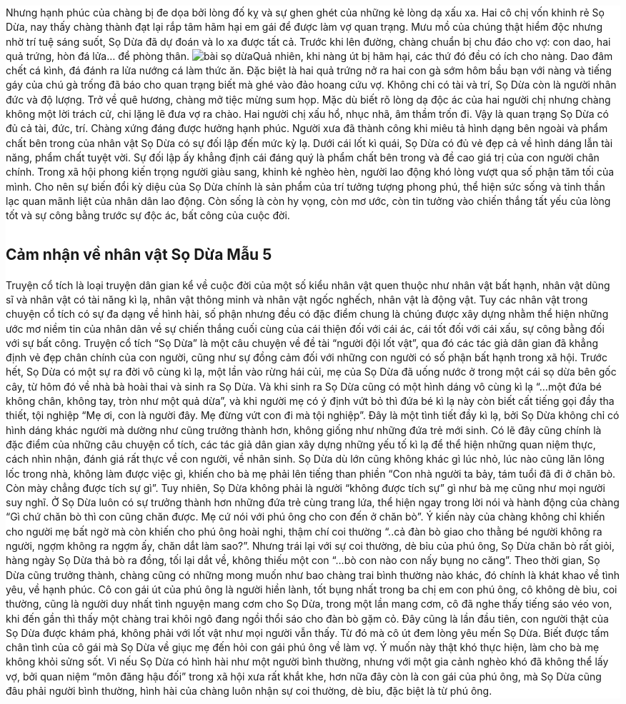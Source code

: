 Nhưng hạnh phúc của chàng bị đe dọa bởi lòng đố kỵ và sự ghen ghét của những kẻ lòng dạ xấu xa. Hai cô chị vốn khinh rẻ Sọ Dừa, nay thấy chàng thành đạt lại rắp tâm hãm hại em gái để được làm vợ quan trạng. Mưu mồ của chúng thật hiểm độc nhưng nhờ trí tuệ sáng suốt, Sọ Dừa đã dự đoán và lo xa được tất cả. Trước khi lên đường, chàng chuẩn bị chu đáo cho vợ: con dao, hai quả trứng, hòn đá lửa… để phòng thân.
![bài sọ dừa](https://i.vdoc.vn/data/image/2019/12/24/so-dua.jpg)Quả nhiên, khi nàng út bị hãm hại, các thứ đó đều có ích cho nàng. Dao đâm chết cá kình, đá đánh ra lửa nướng cá làm thức ăn. Đặc biệt là hai quả trứng nở ra hai con gà sớm hôm bầu bạn với nàng và tiếng gáy của chú gà trống đã báo cho quan trạng biết mà ghé vào đảo hoang cứu vợ.
Không chi có tài và trí, Sọ Dừa còn là người nhân đức và độ lượng. Trở về quê hương, chàng mở tiệc mừng sum họp. Mặc dù biết rõ lòng dạ độc ác của hai người chị nhưng chàng không một lời trách cử, chi lặng lẽ đưa vợ ra chào. Hai người chị xấu hổ, nhục nhã, âm thầm trốn đi. Vậy là quan trạng Sọ Dừa có đủ cả tài, đức, trí. Chàng xứng đáng được hưởng hạnh phúc.
Người xưa đã thành công khi miêu tả hình dạng bên ngoài và phẩm chất bên trong của nhân vật Sọ Dừa có sự đối lập đến mức kỳ lạ. Dưới cái lốt kì quái, Sọ Dừa có đủ vẻ đẹp cả về hình dáng lẫn tài năng, phẩm chất tuyệt vời. Sự đối lập ấy khẳng định cái đáng quý là phẩm chất bên trong và đề cao giá trị của con người chân chính.
Trong xã hội phong kiến trọng người giàu sang, khinh kẻ nghèo hèn, người lao động khó lòng vượt qua số phận tăm tối của mình. Cho nên sự biến đổi kỳ diệu của Sọ Dừa chính là sản phẩm của trí tưởng tượng phong phú, thể hiện sức sống và tinh thần lạc quan mãnh liệt của nhân dân lao động. Còn sống là còn hy vọng, còn mơ ước, còn tin tưởng vào chiến thắng tất yếu của lòng tốt và sự công bằng trước sự độc ác, bất công của cuộc đời.
## **Cảm nhận về nhân vật Sọ Dừa Mẫu 5**
Truyện cổ tích là loại truyện dân gian kể về cuộc đời của một số kiểu nhân vật quen thuộc như nhân vật bất hạnh, nhân vật dũng sĩ và nhân vật có tài năng kì lạ, nhân vật thông minh và nhân vật ngốc nghếch, nhân vật là động vật. Tuy các nhân vật trong chuyện cổ tích có sự đa dạng về hình hài, số phận nhưng đều có đặc điểm chung là chúng được xây dựng nhằm thể hiện những ước mơ niềm tin của nhân dân về sự chiến thắng cuối cùng của cái thiện đối với cái ác, cái tốt đối với cái xấu, sự công bằng đối với sự bất công. Truyện cổ tích “Sọ Dừa” là một câu chuyện về đề tài “người đội lốt vật”, qua đó các tác giả dân gian đã khẳng định vẻ đẹp chân chính của con người, cũng như sự đồng cảm đối với những con người có số phận bất hạnh trong xã hội.
Trước hết, Sọ Dừa có một sự ra đời vô cùng kì lạ, một lần vào rừng hái củi, mẹ của Sọ Dừa đã uống nước ở trong một cái sọ dừa bên gốc cây, từ hôm đó về nhà bà hoài thai và sinh ra Sọ Dừa. Và khi sinh ra Sọ Dừa cũng có một hình dáng vô cùng kì lạ “…một đứa bé không chân, không tay, tròn như một quả dừa”, và khi người mẹ có ý định vứt bỏ thì đứa bé kì lạ này còn biết cất tiếng gọi đầy tha thiết, tội nghiệp “Mẹ ơi, con là người đây. Mẹ đừng vứt con đi mà tội nghiệp”. Đây là một tình tiết đầy kì lạ, bởi Sọ Dừa không chỉ có hình dáng khác người mà dường như cũng trưởng thành hơn, không giống như những đứa trẻ mới sinh. Có lẽ đây cũng chính là đặc điểm của những câu chuyện cổ tích, các tác giả dân gian xây dựng những yếu tố kì lạ để thể hiện những quan niệm thực, cách nhìn nhận, đánh giá rất thực về con người, về nhân sinh.
Sọ Dừa dù lớn cũng không khác gì lúc nhỏ, lúc nào cũng lăn lông lốc trong nhà, không làm được việc gì, khiến cho bà mẹ phải lên tiếng than phiền “Con nhà người ta bảy, tám tuổi đã đi ở chăn bò. Còn mày chẳng được tích sự gì”. Tuy nhiên, Sọ Dừa không phải là người “không được tích sự” gì như bà mẹ cũng như mọi người suy nghĩ. Ở Sọ Dừa luôn có sự trưởng thành hơn những đứa trẻ cùng trang lứa, thể hiện ngay trong lời nói và hành động của chàng “Gì chứ chăn bò thì con cũng chăn được. Mẹ cứ nói với phú ông cho con đến ở chăn bò”. Ý kiến này của chàng không chỉ khiến cho người mẹ bất ngờ mà còn khiến cho phú ông hoài nghi, thậm chí coi thường “..cả đàn bò giao cho thằng bé người không ra người, ngợm không ra ngợm ấy, chăn dắt làm sao?”.
Nhưng trái lại với sự coi thường, dè bỉu của phú ông, Sọ Dừa chăn bò rất giỏi, hàng ngày Sọ Dừa thả bò ra đồng, tối lại dắt về, không thiếu một con “…bò con nào con nấy bụng no căng”. Theo thời gian, Sọ Dừa cũng trưởng thành, chàng cũng có những mong muốn như bao chàng trai bình thường nào khác, đó chính là khát khao về tình yêu, về hạnh phúc. Cô con gái út của phú ông là người hiền lành, tốt bụng nhất trong ba chị em con phú ông, cô không dè bỉu, coi thường, cũng là người duy nhất tình nguyện mang cơm cho Sọ Dừa, trong một lần mang cơm, cô đã nghe thấy tiếng sáo véo von, khi đến gần thì thấy một chàng trai khôi ngô đang ngồi thổi sáo cho đàn bò gặm cỏ.
Đây cũng là lần đầu tiên, con người thật của Sọ Dừa được khám phá, không phải với lốt vật như mọi người vẫn thấy. Từ đó mà cô út đem lòng yêu mến Sọ Dừa. Biết được tấm chân tình của cô gái mà Sọ Dừa về giục mẹ đến hỏi con gái phú ông về làm vợ. Ý muốn này thật khó thực hiện, làm cho bà mẹ không khỏi sửng sốt. Vì nếu Sọ Dừa có hình hài như một người bình thường, nhưng với một gia cảnh nghèo khó đã không thể lấy vợ, bởi quan niệm “môn đăng hậu đối” trong xã hội xưa rất khắt khe, hơn nữa đây còn là con gái của phú ông, mà Sọ Dừa cũng đâu phải người bình thường, hình hài của chàng luôn nhận sự coi thường, dè bỉu, đặc biệt là từ phú ông.